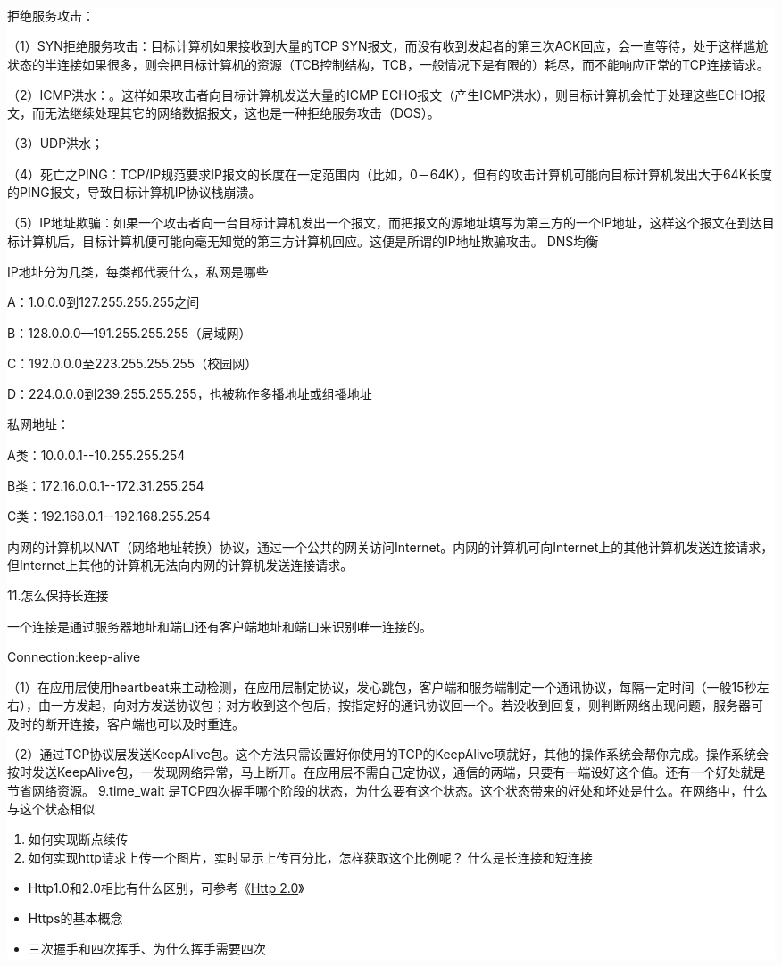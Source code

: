拒绝服务攻击：

（1）SYN拒绝服务攻击：目标计算机如果接收到大量的TCP SYN报文，而没有收到发起者的第三次ACK回应，会一直等待，处于这样尴尬状态的半连接如果很多，则会把目标计算机的资源（TCB控制结构，TCB，一般情况下是有限的）耗尽，而不能响应正常的TCP连接请求。

（2）ICMP洪水：。这样如果攻击者向目标计算机发送大量的ICMP ECHO报文（产生ICMP洪水），则目标计算机会忙于处理这些ECHO报文，而无法继续处理其它的网络数据报文，这也是一种拒绝服务攻击（DOS）。

（3）UDP洪水；

（4）死亡之PING：TCP/IP规范要求IP报文的长度在一定范围内（比如，0－64K），但有的攻击计算机可能向目标计算机发出大于64K长度的PING报文，导致目标计算机IP协议栈崩溃。

（5）IP地址欺骗：如果一个攻击者向一台目标计算机发出一个报文，而把报文的源地址填写为第三方的一个IP地址，这样这个报文在到达目标计算机后，目标计算机便可能向毫无知觉的第三方计算机回应。这便是所谓的IP地址欺骗攻击。
DNS均衡

IP地址分为几类，每类都代表什么，私网是哪些

A：1.0.0.0到127.255.255.255之间

B：128.0.0.0—191.255.255.255（局域网）

C：192.0.0.0至223.255.255.255（校园网）

D：224.0.0.0到239.255.255.255，也被称作多播地址或组播地址

私网地址：

A类：10.0.0.1--10.255.255.254

B类：172.16.0.0.1--172.31.255.254

C类：192.168.0.1--192.168.255.254

内网的计算机以NAT（网络地址转换）协议，通过一个公共的网关访问Internet。内网的计算机可向Internet上的其他计算机发送连接请求，但Internet上其他的计算机无法向内网的计算机发送连接请求。

11.怎么保持长连接

一个连接是通过服务器地址和端口还有客户端地址和端口来识别唯一连接的。

Connection:keep-alive

（1）在应用层使用heartbeat来主动检测，在应用层制定协议，发心跳包，客户端和服务端制定一个通讯协议，每隔一定时间（一般15秒左右），由一方发起，向对方发送协议包；对方收到这个包后，按指定好的通讯协议回一个。若没收到回复，则判断网络出现问题，服务器可及时的断开连接，客户端也可以及时重连。

（2）通过TCP协议层发送KeepAlive包。这个方法只需设置好你使用的TCP的KeepAlive项就好，其他的操作系统会帮你完成。操作系统会按时发送KeepAlive包，一发现网络异常，马上断开。在应用层不需自己定协议，通信的两端，只要有一端设好这个值。还有一个好处就是节省网络资源。
9.time_wait 是TCP四次握手哪个阶段的状态，为什么要有这个状态。这个状态带来的好处和坏处是什么。在网络中，什么与这个状态相似

1.  如何实现断点续传
1.  如何实现http请求上传一个图片，实时显示上传百分比，怎样获取这个比例呢？
   什么是长连接和短连接

*   Http1.0和2.0相比有什么区别，可参考《[Http 2.0](http://mp.weixin.qq.com/s?__biz=MzI1NDQ3MjQxNA==&mid=2247484611&idx=1&sn=66c875392eedff8150633ddcd5d83e7a&chksm=e9c5fd72deb274648a607b9bc39bac34adadd768577b77354f6dc85422691605e210b69eeb7b&scene=21#wechat_redirect)》

*   Https的基本概念

*   三次握手和四次挥手、为什么挥手需要四次
